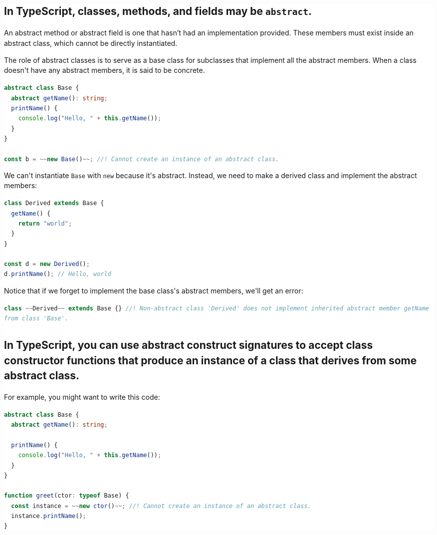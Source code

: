 ```ts error
```

## In TypeScript, classes, methods, and fields may be `abstract`.

An abstract method or abstract field is one that hasn’t had an implementation
provided. These members must exist inside an abstract class, which cannot be
directly instantiated.

The role of abstract classes is to serve as a base class for subclasses that
implement all the abstract members. When a class doesn't have any abstract
members, it is said to be concrete.

```ts error
abstract class Base {
  abstract getName(): string;
  printName() {
    console.log("Hello, " + this.getName());
  }
}

const b = ~~new Base()~~; //! Cannot create an instance of an abstract class.
```

We can't instantiate `Base` with `new` because it's abstract. Instead, we need
to make a derived class and implement the abstract members:

```ts
class Derived extends Base {
  getName() {
    return "world";
  }
}

const d = new Derived();
d.printName(); // Hello, world
```

Notice that if we forget to implement the base class's abstract members, we'll
get an error:

```ts error
class ~~Derived~~ extends Base {} //! Non-abstract class 'Derived' does not implement inherited abstract member getName from class 'Base'.
```

## In TypeScript, you can use abstract construct signatures to accept class constructor functions that produce an instance of a class that derives from some abstract class.

For example, you might want to write this code:

```ts error
abstract class Base {
  abstract getName(): string;

  printName() {
    console.log("Hello, " + this.getName());
  }
}

function greet(ctor: typeof Base) {
  const instance = ~~new ctor()~~; //! Cannot create an instance of an abstract class.
  instance.printName();
}
```
